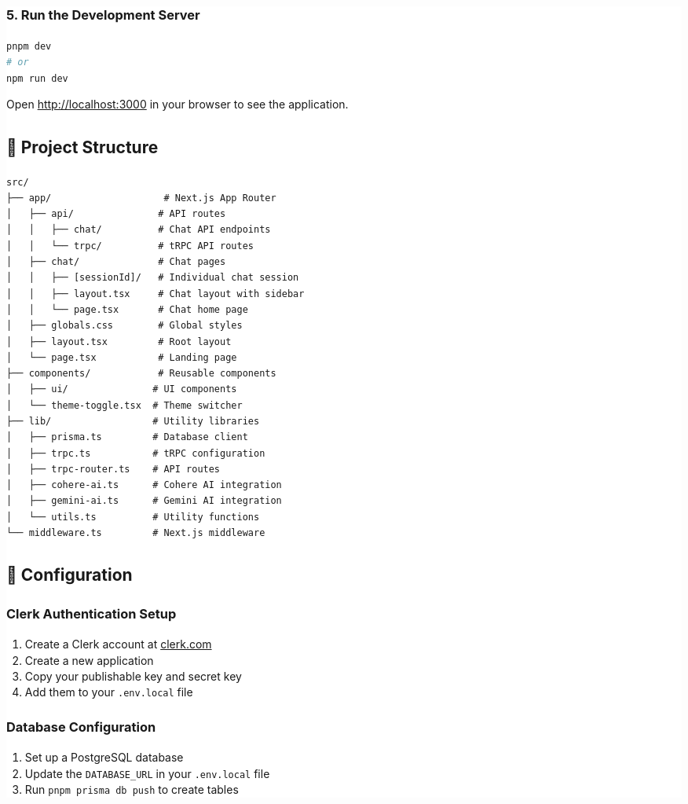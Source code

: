 ### 5. Run the Development Server

```bash
pnpm dev
# or
npm run dev
```

Open [http://localhost:3000](http://localhost:3000) in your browser to see the application.

## 📁 Project Structure

```
src/
├── app/                    # Next.js App Router
│   ├── api/               # API routes
│   │   ├── chat/          # Chat API endpoints
│   │   └── trpc/          # tRPC API routes
│   ├── chat/              # Chat pages
│   │   ├── [sessionId]/   # Individual chat session
│   │   ├── layout.tsx     # Chat layout with sidebar
│   │   └── page.tsx       # Chat home page
│   ├── globals.css        # Global styles
│   ├── layout.tsx         # Root layout
│   └── page.tsx           # Landing page
├── components/            # Reusable components
│   ├── ui/               # UI components
│   └── theme-toggle.tsx  # Theme switcher
├── lib/                  # Utility libraries
│   ├── prisma.ts         # Database client
│   ├── trpc.ts           # tRPC configuration
│   ├── trpc-router.ts    # API routes
│   ├── cohere-ai.ts      # Cohere AI integration
│   ├── gemini-ai.ts      # Gemini AI integration
│   └── utils.ts          # Utility functions
└── middleware.ts         # Next.js middleware
```

## 🔧 Configuration

### Clerk Authentication Setup

1. Create a Clerk account at [clerk.com](https://clerk.com)
2. Create a new application
3. Copy your publishable key and secret key
4. Add them to your `.env.local` file

### Database Configuration

1. Set up a PostgreSQL database
2. Update the `DATABASE_URL` in your `.env.local` file
3. Run `pnpm prisma db push` to create tables

